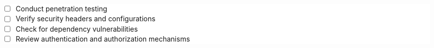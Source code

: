   - [ ] Conduct penetration testing
  - [ ] Verify security headers and configurations
  - [ ] Check for dependency vulnerabilities
  - [ ] Review authentication and authorization mechanisms